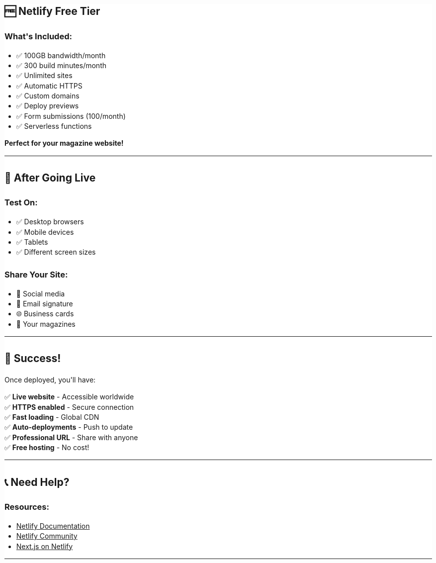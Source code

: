
## 🆓 Netlify Free Tier

### What's Included:

- ✅ 100GB bandwidth/month
- ✅ 300 build minutes/month
- ✅ Unlimited sites
- ✅ Automatic HTTPS
- ✅ Custom domains
- ✅ Deploy previews
- ✅ Form submissions (100/month)
- ✅ Serverless functions

**Perfect for your magazine website!**

---

## 📱 After Going Live

### Test On:
- ✅ Desktop browsers
- ✅ Mobile devices
- ✅ Tablets
- ✅ Different screen sizes

### Share Your Site:
- 📱 Social media
- 📧 Email signature
- 🌐 Business cards
- 📰 Your magazines

---

## 🎉 Success!

Once deployed, you'll have:

✅ **Live website** - Accessible worldwide  
✅ **HTTPS enabled** - Secure connection  
✅ **Fast loading** - Global CDN  
✅ **Auto-deployments** - Push to update  
✅ **Professional URL** - Share with anyone  
✅ **Free hosting** - No cost!  

---

## 📞 Need Help?

### Resources:
- [Netlify Documentation](https://docs.netlify.com)
- [Netlify Community](https://answers.netlify.com)
- [Next.js on Netlify](https://docs.netlify.com/frameworks/next-js/)

---
